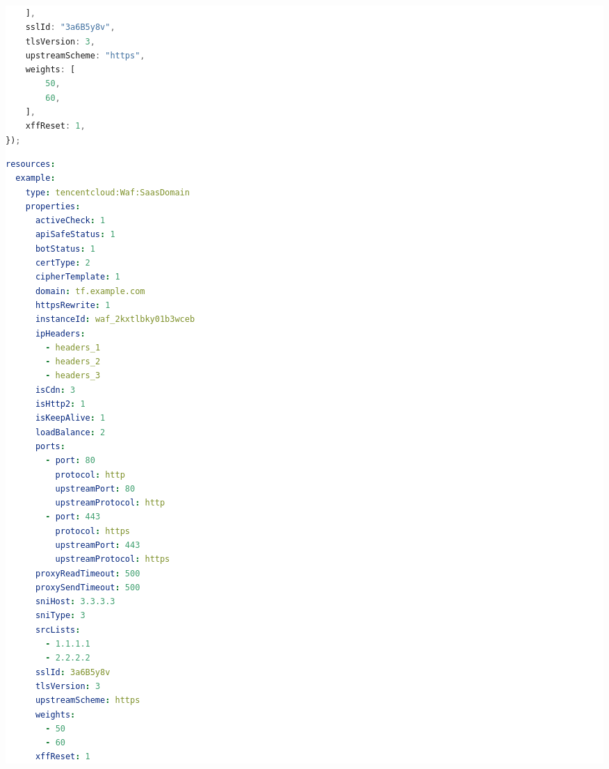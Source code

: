 ```typescript
    ],
    sslId: "3a6B5y8v",
    tlsVersion: 3,
    upstreamScheme: "https",
    weights: [
        50,
        60,
    ],
    xffReset: 1,
});
```


</pulumi-choosable>
</div>


<div>
<pulumi-choosable type="language" values="yaml">

```yaml
resources:
  example:
    type: tencentcloud:Waf:SaasDomain
    properties:
      activeCheck: 1
      apiSafeStatus: 1
      botStatus: 1
      certType: 2
      cipherTemplate: 1
      domain: tf.example.com
      httpsRewrite: 1
      instanceId: waf_2kxtlbky01b3wceb
      ipHeaders:
        - headers_1
        - headers_2
        - headers_3
      isCdn: 3
      isHttp2: 1
      isKeepAlive: 1
      loadBalance: 2
      ports:
        - port: 80
          protocol: http
          upstreamPort: 80
          upstreamProtocol: http
        - port: 443
          protocol: https
          upstreamPort: 443
          upstreamProtocol: https
      proxyReadTimeout: 500
      proxySendTimeout: 500
      sniHost: 3.3.3.3
      sniType: 3
      srcLists:
        - 1.1.1.1
        - 2.2.2.2
      sslId: 3a6B5y8v
      tlsVersion: 3
      upstreamScheme: https
      weights:
        - 50
        - 60
      xffReset: 1
```
